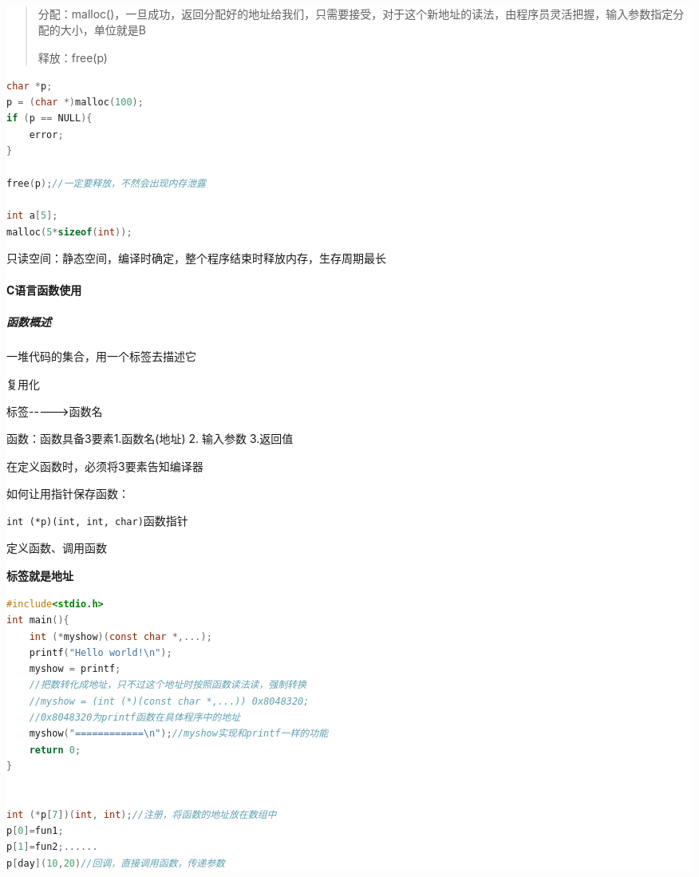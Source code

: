 > 分配：malloc()，一旦成功，返回分配好的地址给我们，只需要接受，对于这个新地址的读法，由程序员灵活把握，输入参数指定分配的大小，单位就是B
>
> 释放：free(p)

```c
char *p;
p = (char *)malloc(100);
if (p == NULL){
    error;
}

free(p);//一定要释放，不然会出现内存泄露

int a[5];
malloc(5*sizeof(int));
```

只读空间：静态空间，编译时确定，整个程序结束时释放内存，生存周期最长

#### C语言函数使用

##### 函数概述

一堆代码的集合，用一个标签去描述它

复用化

标签----->函数名

函数：函数具备3要素1.函数名(地址) 2. 输入参数 3.返回值

在定义函数时，必须将3要素告知编译器

如何让用指针保存函数：

`int (*p)(int, int, char)`函数指针

定义函数、调用函数

**标签就是地址**

```c
#include<stdio.h>
int main(){
    int (*myshow)(const char *,...);
    printf("Hello world!\n");
    myshow = printf;
    //把数转化成地址，只不过这个地址时按照函数读法读，强制转换
    //myshow = (int (*)(const char *,...)) 0x8048320;
    //0x8048320为printf函数在具体程序中的地址
    myshow("============\n");//myshow实现和printf一样的功能
    return 0;
}


int (*p[7])(int, int);//注册，将函数的地址放在数组中
p[0]=fun1;
p[1]=fun2;......
p[day](10,20)//回调，直接调用函数，传递参数
```
